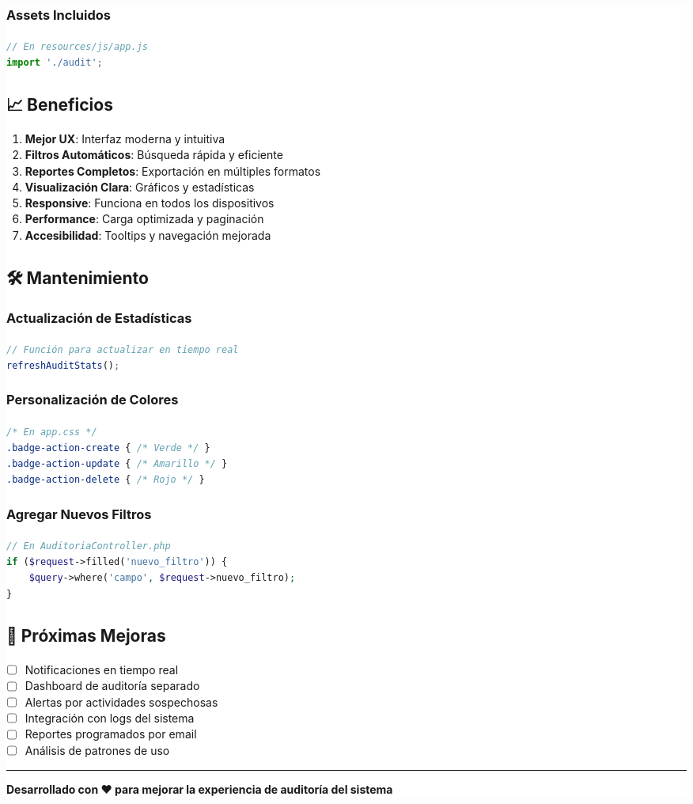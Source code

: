 ### **Assets Incluidos**
```javascript
// En resources/js/app.js
import './audit';
```

## 📈 Beneficios

1. **Mejor UX**: Interfaz moderna y intuitiva
2. **Filtros Automáticos**: Búsqueda rápida y eficiente
3. **Reportes Completos**: Exportación en múltiples formatos
4. **Visualización Clara**: Gráficos y estadísticas
5. **Responsive**: Funciona en todos los dispositivos
6. **Performance**: Carga optimizada y paginación
7. **Accesibilidad**: Tooltips y navegación mejorada

## 🛠️ Mantenimiento

### **Actualización de Estadísticas**
```javascript
// Función para actualizar en tiempo real
refreshAuditStats();
```

### **Personalización de Colores**
```css
/* En app.css */
.badge-action-create { /* Verde */ }
.badge-action-update { /* Amarillo */ }
.badge-action-delete { /* Rojo */ }
```

### **Agregar Nuevos Filtros**
```php
// En AuditoriaController.php
if ($request->filled('nuevo_filtro')) {
    $query->where('campo', $request->nuevo_filtro);
}
```

## 🎯 Próximas Mejoras

- [ ] Notificaciones en tiempo real
- [ ] Dashboard de auditoría separado
- [ ] Alertas por actividades sospechosas
- [ ] Integración con logs del sistema
- [ ] Reportes programados por email
- [ ] Análisis de patrones de uso

---

**Desarrollado con ❤️ para mejorar la experiencia de auditoría del sistema** 